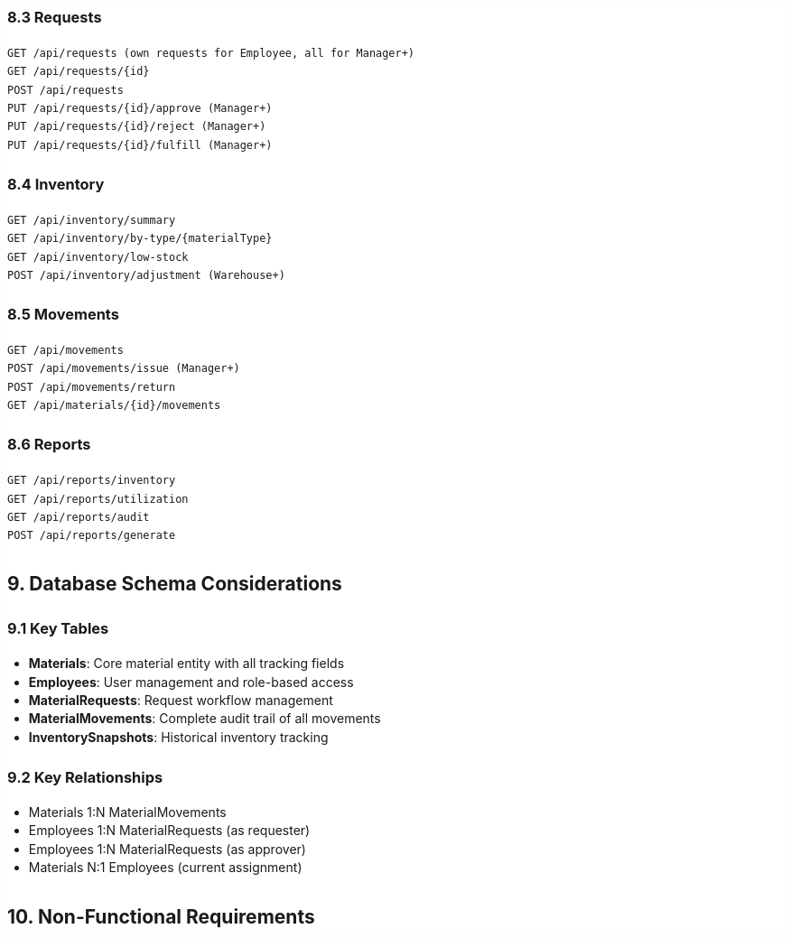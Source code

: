### 8.3 Requests
```
GET /api/requests (own requests for Employee, all for Manager+)
GET /api/requests/{id}
POST /api/requests
PUT /api/requests/{id}/approve (Manager+)
PUT /api/requests/{id}/reject (Manager+)
PUT /api/requests/{id}/fulfill (Manager+)
```

### 8.4 Inventory
```
GET /api/inventory/summary
GET /api/inventory/by-type/{materialType}
GET /api/inventory/low-stock
POST /api/inventory/adjustment (Warehouse+)
```

### 8.5 Movements
```
GET /api/movements
POST /api/movements/issue (Manager+)
POST /api/movements/return
GET /api/materials/{id}/movements
```

### 8.6 Reports
```
GET /api/reports/inventory
GET /api/reports/utilization
GET /api/reports/audit
POST /api/reports/generate
```

## 9. Database Schema Considerations

### 9.1 Key Tables
- **Materials**: Core material entity with all tracking fields
- **Employees**: User management and role-based access
- **MaterialRequests**: Request workflow management
- **MaterialMovements**: Complete audit trail of all movements
- **InventorySnapshots**: Historical inventory tracking

### 9.2 Key Relationships
- Materials 1:N MaterialMovements
- Employees 1:N MaterialRequests (as requester)
- Employees 1:N MaterialRequests (as approver)
- Materials N:1 Employees (current assignment)

## 10. Non-Functional Requirements
